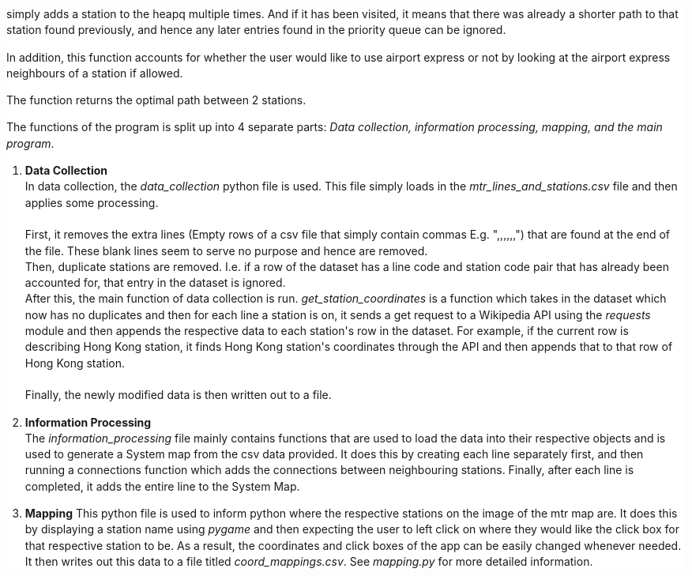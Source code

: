 simply adds a station to the heapq multiple times. And if it has been
visited, it means that there was already a shorter path to that station
found previously, and hence any later entries found in the priority
queue can be ignored.

In addition, this function accounts for whether the user would like to
use airport express or not by looking at the airport express neighbours
of a station if allowed.

The function returns the optimal path between 2 stations.

The functions of the program is split up into 4 separate parts: *Data
collection, information processing, mapping, and the main program*.

1.  **Data Collection**\
    In data collection, the *data_collection* python file is used. This
    file simply loads in the *mtr_lines_and_stations.csv* file and then
    applies some processing.\
    \
    First, it removes the extra lines (Empty rows of a csv file that
    simply contain commas E.g. \",,,,,,\") that are found at the end of
    the file. These blank lines seem to serve no purpose and hence are
    removed.\
    Then, duplicate stations are removed. I.e. if a row of the dataset
    has a line code and station code pair that has already been
    accounted for, that entry in the dataset is ignored.\
    After this, the main function of data collection is run.
    *get_station_coordinates* is a function which takes in the dataset
    which now has no duplicates and then for each line a station is on,
    it sends a get request to a Wikipedia API using the *requests*
    module and then appends the respective data to each station's row in
    the dataset. For example, if the current row is describing Hong Kong
    station, it finds Hong Kong station's coordinates through the API
    and then appends that to that row of Hong Kong station.\
    \
    Finally, the newly modified data is then written out to a file.

2.  **Information Processing**\
    The *information_processing* file mainly contains functions that are
    used to load the data into their respective objects and is used to
    generate a System map from the csv data provided. It does this by
    creating each line separately first, and then running a connections
    function which adds the connections between neighbouring stations.
    Finally, after each line is completed, it adds the entire line to
    the System Map.

3.  **Mapping** This python file is used to inform python where the
    respective stations on the image of the mtr map are. It does this by
    displaying a station name using *pygame* and then expecting the user
    to left click on where they would like the click box for that
    respective station to be. As a result, the coordinates and click
    boxes of the app can be easily changed whenever needed. It then
    writes out this data to a file titled *coord_mappings.csv*. See
    *mapping.py* for more detailed information.
